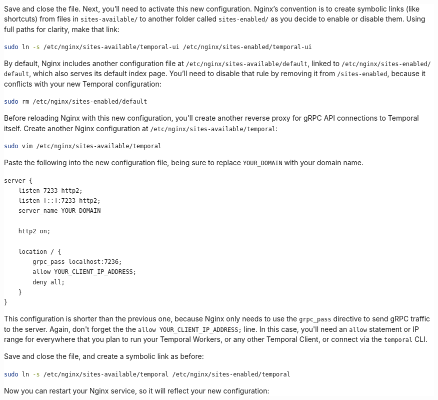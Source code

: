 Save and close the file. Next, you’ll need to activate this new configuration. Nginx’s convention is to create symbolic links (like shortcuts) from files in `sites-available/` to another folder called `sites-enabled/` as you decide to enable or disable them. Using full paths for clarity, make that link:

```bash
sudo ln -s /etc/nginx/sites-available/temporal-ui /etc/nginx/sites-enabled/temporal-ui
```

By default, Nginx includes another configuration file at `/etc/nginx/sites-available/default`, linked to `/etc/nginx/sites-enabled/default`, which also serves its default index page. You’ll need to disable that rule by removing it from `/sites-enabled`, because it conflicts with your new Temporal configuration:

```bash
sudo rm /etc/nginx/sites-enabled/default
```

Before reloading Nginx with this new configuration, you'll create another reverse proxy for gRPC API connections to Temporal itself. Create another Nginx configuration at `/etc/nginx/sites-available/temporal`:

```bash
sudo vim /etc/nginx/sites-available/temporal
```

Paste the following into the new configuration file, being sure to replace `YOUR_DOMAIN` with your domain name.

```
server {
    listen 7233 http2;
    listen [::]:7233 http2;
    server_name YOUR_DOMAIN

    http2 on;

    location / {
        grpc_pass localhost:7236;
        allow YOUR_CLIENT_IP_ADDRESS;
        deny all;
    }
}
```

This configuration is shorter than the previous one, because Nginx only needs to use the `grpc_pass` directive to send gRPC traffic to the server. Again, don't forget the the `allow YOUR_CLIENT_IP_ADDRESS;` line. In this case, you'll need an `allow` statement or IP range for everywhere that you plan to run your Temporal Workers, or any other Temporal Client, or connect via the `temporal` CLI.

Save and close the file, and create a symbolic link as before:

```bash
sudo ln -s /etc/nginx/sites-available/temporal /etc/nginx/sites-enabled/temporal
```

Now you can restart your Nginx service, so it will reflect your new configuration:
